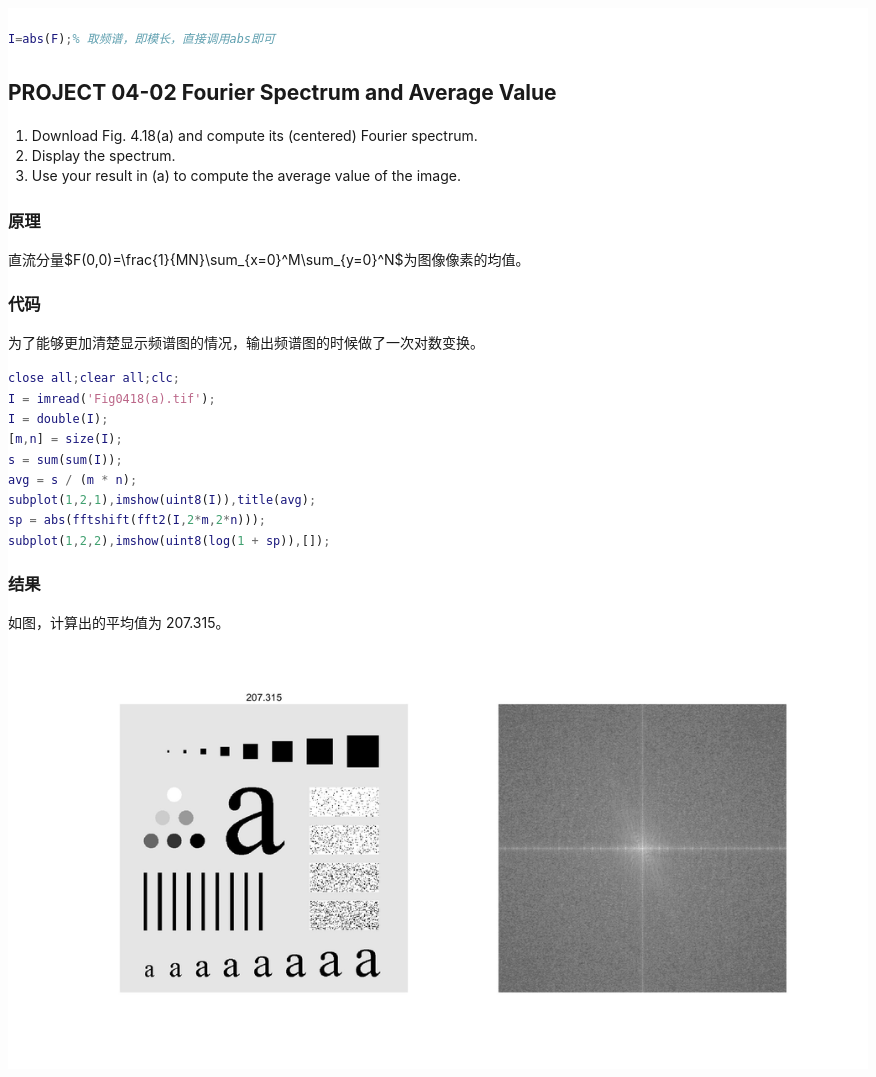 ```matlab

I=abs(F);% 取频谱，即模长，直接调用abs即可
```

## PROJECT 04-02 Fourier Spectrum and Average Value

1. Download Fig. 4.18(a) and compute its (centered) Fourier spectrum.
2. Display the spectrum.
3. Use your result in (a) to compute the average value of the image.

### 原理

直流分量$F(0,0)=\frac{1}{MN}\sum_{x=0}^M\sum_{y=0}^N$为图像像素的均值。

### 代码

为了能够更加清楚显示频谱图的情况，输出频谱图的时候做了一次对数变换。

```matlab
close all;clear all;clc;
I = imread('Fig0418(a).tif');
I = double(I);
[m,n] = size(I);
s = sum(sum(I));
avg = s / (m * n);
subplot(1,2,1),imshow(uint8(I)),title(avg);
sp = abs(fftshift(fft2(I,2*m,2*n)));
subplot(1,2,2),imshow(uint8(log(1 + sp)),[]);
```

### 结果

如图，计算出的平均值为 207.315。

![4.2](/assets/image/2019-09-26-1.jpg)
